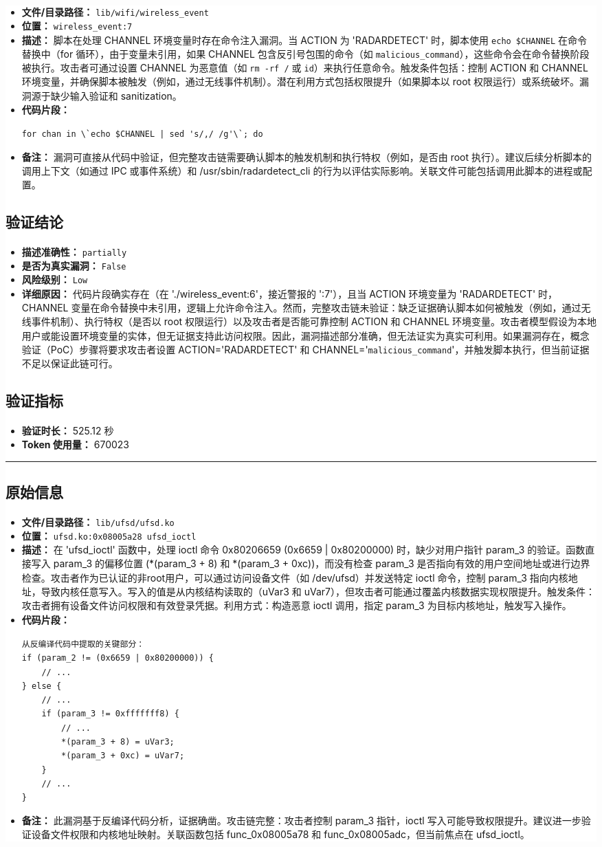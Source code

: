 - **文件/目录路径：** `lib/wifi/wireless_event`
- **位置：** `wireless_event:7`
- **描述：** 脚本在处理 CHANNEL 环境变量时存在命令注入漏洞。当 ACTION 为 'RADARDETECT' 时，脚本使用 `echo $CHANNEL` 在命令替换中（for 循环），由于变量未引用，如果 CHANNEL 包含反引号包围的命令（如 `malicious_command`），这些命令会在命令替换阶段被执行。攻击者可通过设置 CHANNEL 为恶意值（如 `rm -rf /` 或 `id`）来执行任意命令。触发条件包括：控制 ACTION 和 CHANNEL 环境变量，并确保脚本被触发（例如，通过无线事件机制）。潜在利用方式包括权限提升（如果脚本以 root 权限运行）或系统破坏。漏洞源于缺少输入验证和 sanitization。
- **代码片段：**
  ```
  for chan in \`echo $CHANNEL | sed 's/,/ /g'\`; do
  ```
- **备注：** 漏洞可直接从代码中验证，但完整攻击链需要确认脚本的触发机制和执行特权（例如，是否由 root 执行）。建议后续分析脚本的调用上下文（如通过 IPC 或事件系统）和 /usr/sbin/radardetect_cli 的行为以评估实际影响。关联文件可能包括调用此脚本的进程或配置。

## 验证结论

- **描述准确性：** `partially`
- **是否为真实漏洞：** `False`
- **风险级别：** `Low`
- **详细原因：** 代码片段确实存在（在 './wireless_event:6'，接近警报的 ':7'），且当 ACTION 环境变量为 'RADARDETECT' 时，CHANNEL 变量在命令替换中未引用，逻辑上允许命令注入。然而，完整攻击链未验证：缺乏证据确认脚本如何被触发（例如，通过无线事件机制）、执行特权（是否以 root 权限运行）以及攻击者是否能可靠控制 ACTION 和 CHANNEL 环境变量。攻击者模型假设为本地用户或能设置环境变量的实体，但无证据支持此访问权限。因此，漏洞描述部分准确，但无法证实为真实可利用。如果漏洞存在，概念验证（PoC）步骤将要求攻击者设置 ACTION='RADARDETECT' 和 CHANNEL='`malicious_command`'，并触发脚本执行，但当前证据不足以保证此链可行。

## 验证指标

- **验证时长：** 525.12 秒
- **Token 使用量：** 670023

---

## 原始信息

- **文件/目录路径：** `lib/ufsd/ufsd.ko`
- **位置：** `ufsd.ko:0x08005a28 ufsd_ioctl`
- **描述：** 在 'ufsd_ioctl' 函数中，处理 ioctl 命令 0x80206659 (0x6659 | 0x80200000) 时，缺少对用户指针 param_3 的验证。函数直接写入 param_3 的偏移位置 (*(param_3 + 8) 和 *(param_3 + 0xc))，而没有检查 param_3 是否指向有效的用户空间地址或进行边界检查。攻击者作为已认证的非root用户，可以通过访问设备文件（如 /dev/ufsd）并发送特定 ioctl 命令，控制 param_3 指向内核地址，导致内核任意写入。写入的值是从内核结构读取的（uVar3 和 uVar7），但攻击者可能通过覆盖内核数据实现权限提升。触发条件：攻击者拥有设备文件访问权限和有效登录凭据。利用方式：构造恶意 ioctl 调用，指定 param_3 为目标内核地址，触发写入操作。
- **代码片段：**
  ```
  从反编译代码中提取的关键部分：
  if (param_2 != (0x6659 | 0x80200000)) {
      // ...
  } else {
      // ...
      if (param_3 != 0xfffffff8) {
          // ...
          *(param_3 + 8) = uVar3;
          *(param_3 + 0xc) = uVar7;
      }
      // ...
  }
  ```
- **备注：** 此漏洞基于反编译代码分析，证据确凿。攻击链完整：攻击者控制 param_3 指针，ioctl 写入可能导致权限提升。建议进一步验证设备文件权限和内核地址映射。关联函数包括 func_0x08005a78 和 func_0x08005adc，但当前焦点在 ufsd_ioctl。
